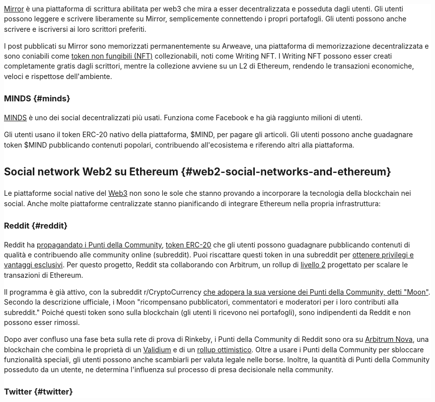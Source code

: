 [Mirror](https://mirror.xyz/) è una piattaforma di scrittura abilitata per web3 che mira a esser decentralizzata e posseduta dagli utenti. Gli utenti possono leggere e scrivere liberamente su Mirror, semplicemente connettendo i propri portafogli. Gli utenti possono anche scrivere e iscriversi ai loro scrittori preferiti.

I post pubblicati su Mirror sono memorizzati permanentemente su Arweave, una piattaforma di memorizzazione decentralizzata e sono coniabili come [token non fungibili (NFT)](/nft/) collezionabili, noti come Writing NFT. I Writing NFT possono esser creati completamente gratis dagli scrittori, mentre la collezione avviene su un L2 di Ethereum, rendendo le transazioni economiche, veloci e rispettose dell'ambiente.

### MINDS {#minds}

[MINDS](https://www.minds.com/) è uno dei social decentralizzati più usati. Funziona come Facebook e ha già raggiunto milioni di utenti.

Gli utenti usano il token ERC-20 nativo della piattaforma, $MIND, per pagare gli articoli. Gli utenti possono anche guadagnare token $MIND pubblicando contenuti popolari, contribuendo all'ecosistema e riferendo altri alla piattaforma.

## Social network Web2 su Ethereum {#web2-social-networks-and-ethereum}

Le piattaforme social native del [Web3](/web3/) non sono le sole che stanno provando a incorporare la tecnologia della blockchain nei social. Anche molte piattaforme centralizzate stanno pianificando di integrare Ethereum nella propria infrastruttura:

### Reddit {#reddit}

Reddit ha [propagandato i Punti della Community](https://cointelegraph.com/news/reddit-to-reportedly-tokenize-karma-points-and-onboard-500m-new-users), [token ERC-20](/developers/docs/standards/tokens/erc-20/) che gli utenti possono guadagnare pubblicando contenuti di qualità e contribuendo alle community online (subreddit). Puoi riscattare questi token in una subreddit per [ottenere privilegi e vantaggi esclusivi](https://www.reddit.com/community-points/). Per questo progetto, Reddit sta collaborando con Arbitrum, un rollup di [livello 2](/layer-2/) progettato per scalare le transazioni di Ethereum.

Il programma è già attivo, con la subreddit r/CryptoCurrency [che adopera la sua versione dei Punti della Community, detti "Moon"](https://www.reddit.com/r/CryptoCurrency/wiki/moons_wiki). Secondo la descrizione ufficiale, i Moon "ricompensano pubblicatori, commentatori e moderatori per i loro contributi alla subreddit." Poiché questi token sono sulla blockchain (gli utenti li ricevono nei portafogli), sono indipendenti da Reddit e non possono esser rimossi.

Dopo aver confluso una fase beta sulla rete di prova di Rinkeby, i Punti della Community di Reddit sono ora su [Arbitrum Nova](https://nova.arbitrum.io/), una blockchain che combina le proprietà di un [Validium](/developers/docs/scaling/validium/) e di un [rollup ottimistico](/developers/docs/scaling/optimistic-rollups/). Oltre a usare i Punti della Community per sbloccare funzionalità speciali, gli utenti possono anche scambiarli per valuta legale nelle borse. Inoltre, la quantità di Punti della Community posseduto da un utente, ne determina l'influenza sul processo di presa decisionale nella community.

### Twitter {#twitter}
